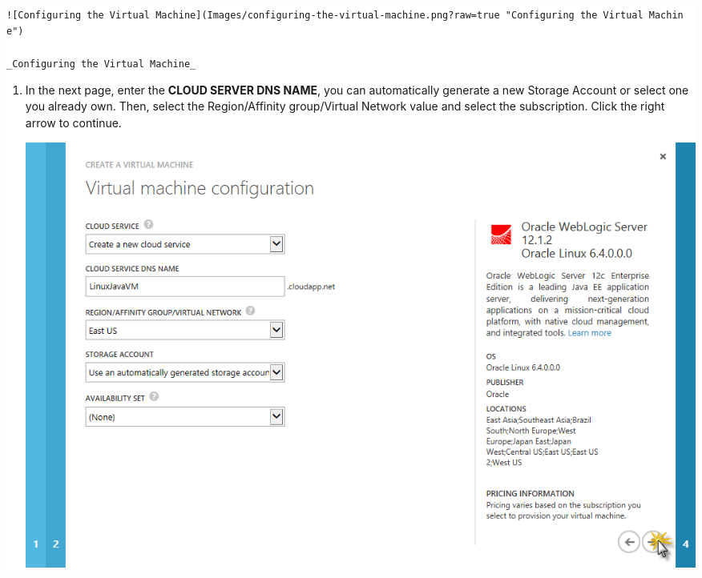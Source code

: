 	![Configuring the Virtual Machine](Images/configuring-the-virtual-machine.png?raw=true "Configuring the Virtual Machine")

	_Configuring the Virtual Machine_

1. In the next page, enter the **CLOUD SERVER DNS NAME**, you can automatically generate a new Storage Account or select one you already own. Then, select the Region/Affinity group/Virtual Network value and select the subscription. Click the right arrow to continue.

	![Configurating the Virtual Machine Cloud Service](Images/configurating-the-virtual-machine-cloud-servi.png?raw=true "Configurating the Virtual Machine Cloud Service")
